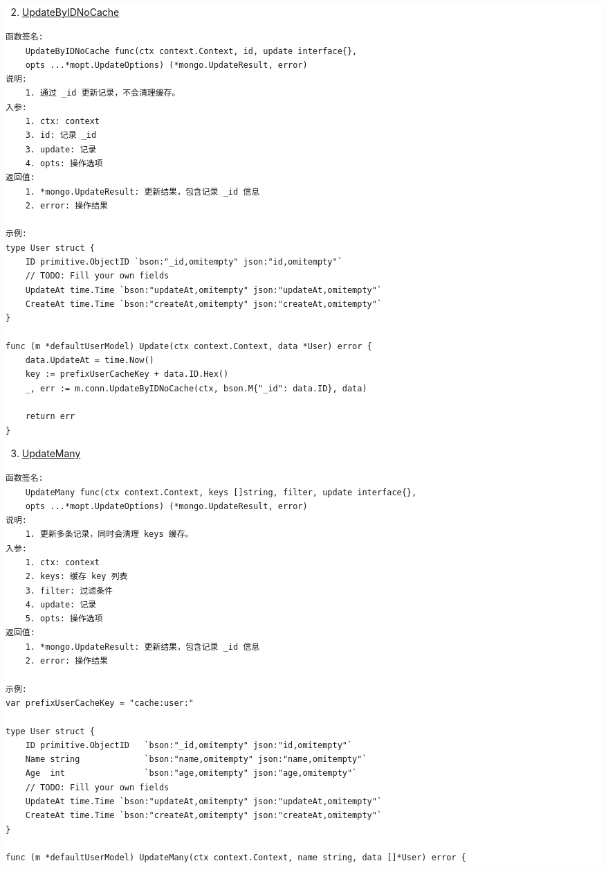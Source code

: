 2. <a href="https://github.com/zeromicro/go-zero/blob/master/core/stores/monc/cachedmodel.go#L236" target="_blank">UpdateByIDNoCache</a>
```golang
函数签名: 
    UpdateByIDNoCache func(ctx context.Context, id, update interface{},
	opts ...*mopt.UpdateOptions) (*mongo.UpdateResult, error) 
说明: 
    1. 通过 _id 更新记录，不会清理缓存。
入参:
    1. ctx: context 
    3. id: 记录 _id
    3. update: 记录
    4. opts: 操作选项
返回值:
    1. *mongo.UpdateResult: 更新结果，包含记录 _id 信息
    2. error: 操作结果

示例:
type User struct {
	ID primitive.ObjectID `bson:"_id,omitempty" json:"id,omitempty"`
	// TODO: Fill your own fields
	UpdateAt time.Time `bson:"updateAt,omitempty" json:"updateAt,omitempty"`
	CreateAt time.Time `bson:"createAt,omitempty" json:"createAt,omitempty"`
}

func (m *defaultUserModel) Update(ctx context.Context, data *User) error {
	data.UpdateAt = time.Now()
	key := prefixUserCacheKey + data.ID.Hex()
	_, err := m.conn.UpdateByIDNoCache(ctx, bson.M{"_id": data.ID}, data)

	return err
}
```

3. <a href="https://github.com/zeromicro/go-zero/blob/master/core/stores/monc/cachedmodel.go#L242" target="_blank">UpdateMany</a>
```golang
函数签名: 
    UpdateMany func(ctx context.Context, keys []string, filter, update interface{},
	opts ...*mopt.UpdateOptions) (*mongo.UpdateResult, error)  
说明: 
    1. 更新多条记录，同时会清理 keys 缓存。
入参:
    1. ctx: context 
    2. keys: 缓存 key 列表
    3. filter: 过滤条件
    4. update: 记录
    5. opts: 操作选项
返回值:
    1. *mongo.UpdateResult: 更新结果，包含记录 _id 信息
    2. error: 操作结果

示例:
var prefixUserCacheKey = "cache:user:"

type User struct {
	ID primitive.ObjectID   `bson:"_id,omitempty" json:"id,omitempty"`
    Name string             `bson:"name,omitempty" json:"name,omitempty"`
	Age  int                `bson:"age,omitempty" json:"age,omitempty"`
	// TODO: Fill your own fields
	UpdateAt time.Time `bson:"updateAt,omitempty" json:"updateAt,omitempty"`
	CreateAt time.Time `bson:"createAt,omitempty" json:"createAt,omitempty"`
}

func (m *defaultUserModel) UpdateMany(ctx context.Context, name string, data []*User) error {
```